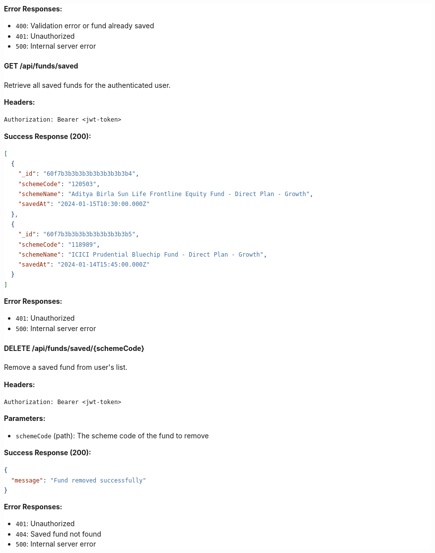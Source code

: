 **Error Responses:**
- `400`: Validation error or fund already saved
- `401`: Unauthorized
- `500`: Internal server error

#### GET /api/funds/saved
Retrieve all saved funds for the authenticated user.

**Headers:**
```
Authorization: Bearer <jwt-token>
```

**Success Response (200):**
```json
[
  {
    "_id": "60f7b3b3b3b3b3b3b3b3b3b4",
    "schemeCode": "120503",
    "schemeName": "Aditya Birla Sun Life Frontline Equity Fund - Direct Plan - Growth",
    "savedAt": "2024-01-15T10:30:00.000Z"
  },
  {
    "_id": "60f7b3b3b3b3b3b3b3b3b3b5",
    "schemeCode": "118989",
    "schemeName": "ICICI Prudential Bluechip Fund - Direct Plan - Growth",
    "savedAt": "2024-01-14T15:45:00.000Z"
  }
]
```

**Error Responses:**
- `401`: Unauthorized
- `500`: Internal server error

#### DELETE /api/funds/saved/{schemeCode}
Remove a saved fund from user's list.

**Headers:**
```
Authorization: Bearer <jwt-token>
```

**Parameters:**
- `schemeCode` (path): The scheme code of the fund to remove

**Success Response (200):**
```json
{
  "message": "Fund removed successfully"
}
```

**Error Responses:**
- `401`: Unauthorized
- `404`: Saved fund not found
- `500`: Internal server error
